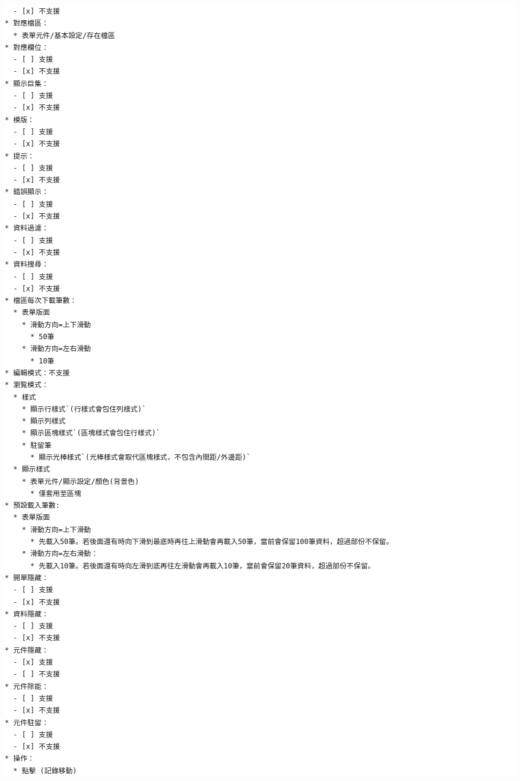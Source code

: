      - [x] 不支援
    * 對應檔區：
      * 表單元件/基本設定/存在檔區
    * 對應欄位：
      - [ ] 支援
      - [x] 不支援
    * 顯示巨集：
      - [ ] 支援
      - [x] 不支援
    * 模版：
      - [ ] 支援
      - [x] 不支援
    * 提示：
      - [ ] 支援
      - [x] 不支援
    * 錯誤顯示：
      - [ ] 支援
      - [x] 不支援
    * 資料過濾：
      - [ ] 支援
      - [x] 不支援
    * 資料搜尋：
      - [ ] 支援
      - [x] 不支援
    * 檔區每次下載筆數：
      * 表單版面
        * 滑動方向=上下滑動
          * 50筆
        * 滑動方向=左右滑動
          * 10筆
    * 編輯模式：不支援
    * 瀏覧模式：
      * 樣式
        * 顯示行樣式`(行樣式會包住列樣式)`
        * 顯示列樣式
        * 顯示區塊樣式`(區塊樣式會包住行樣式)`
        * 駐留筆
          * 顯示光棒樣式`(光棒樣式會取代區塊樣式，不包含內間距/外邊距)`
      * 顯示樣式
        * 表單元件/顯示設定/顏色(背景色)
          * 僅套用至區塊
    * 預設載入筆數:
      * 表單版面
        * 滑動方向=上下滑動
          * 先載入50筆。若後面還有時向下滑到最底時再往上滑動會再載入50筆，當前會保留100筆資料，超過部份不保留。
        * 滑動方向=左右滑動：
          * 先載入10筆。若後面還有時向左滑到底再往左滑動會再載入10筆，當前會保留20筆資料，超過部份不保留。
    * 開單隱藏：
      - [ ] 支援
      - [x] 不支援
    * 資料隱藏：
      - [ ] 支援
      - [x] 不支援
    * 元件隱藏：
      - [x] 支援
      - [ ] 不支援
    * 元件除能：
      - [ ] 支援
      - [x] 不支援
    * 元件駐留：
      - [ ] 支援
      - [x] 不支援
    * 操作：
      * 點擊 (記錄移動)
